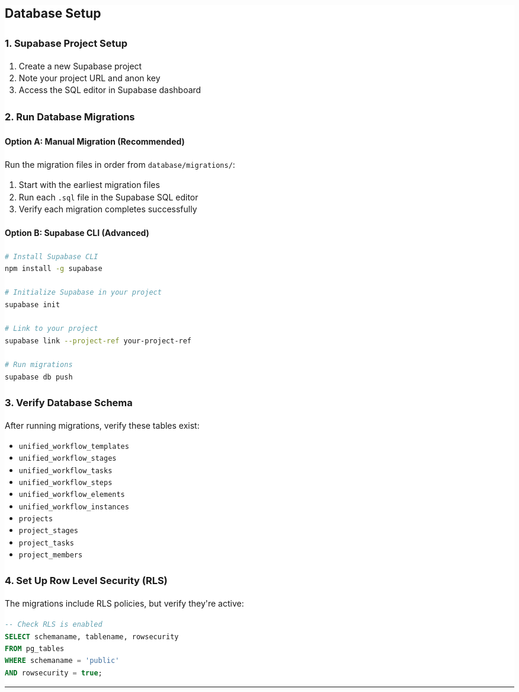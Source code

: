 
## Database Setup

### 1. Supabase Project Setup
1. Create a new Supabase project
2. Note your project URL and anon key
3. Access the SQL editor in Supabase dashboard

### 2. Run Database Migrations

#### Option A: Manual Migration (Recommended)
Run the migration files in order from `database/migrations/`:

1. Start with the earliest migration files
2. Run each `.sql` file in the Supabase SQL editor
3. Verify each migration completes successfully

#### Option B: Supabase CLI (Advanced)
```bash
# Install Supabase CLI
npm install -g supabase

# Initialize Supabase in your project
supabase init

# Link to your project
supabase link --project-ref your-project-ref

# Run migrations
supabase db push
```

### 3. Verify Database Schema
After running migrations, verify these tables exist:
- `unified_workflow_templates`
- `unified_workflow_stages`
- `unified_workflow_tasks`
- `unified_workflow_steps`
- `unified_workflow_elements`
- `unified_workflow_instances`
- `projects`
- `project_stages`
- `project_tasks`
- `project_members`

### 4. Set Up Row Level Security (RLS)
The migrations include RLS policies, but verify they're active:
```sql
-- Check RLS is enabled
SELECT schemaname, tablename, rowsecurity 
FROM pg_tables 
WHERE schemaname = 'public' 
AND rowsecurity = true;
```

---